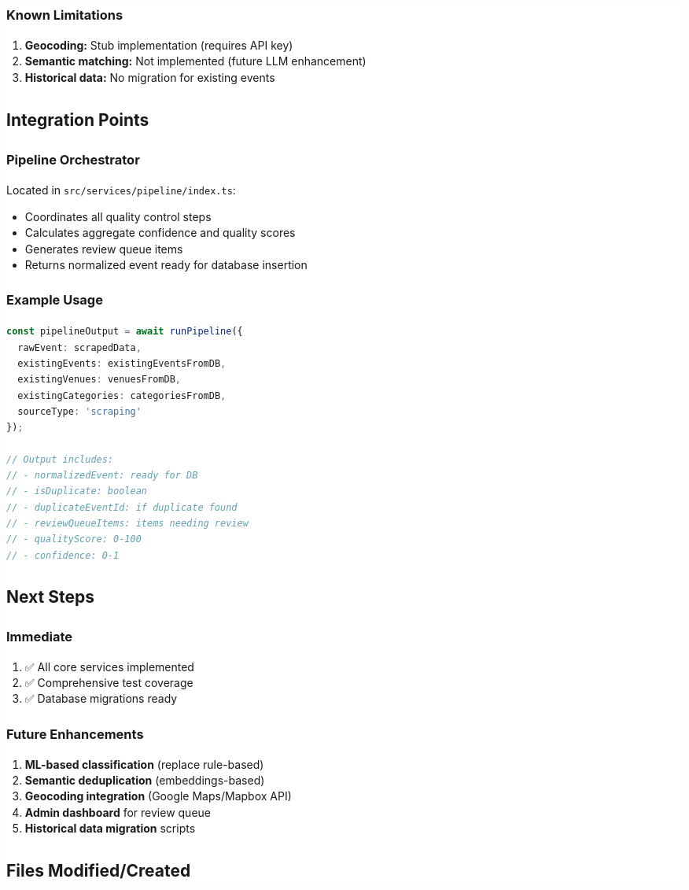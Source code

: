 ### Known Limitations
1. **Geocoding:** Stub implementation (requires API key)
2. **Semantic matching:** Not implemented (future LLM enhancement)
3. **Historical data:** No migration for existing events

## Integration Points

### Pipeline Orchestrator
Located in `src/services/pipeline/index.ts`:
- Coordinates all quality control steps
- Calculates aggregate confidence and quality scores
- Generates review queue items
- Returns normalized event ready for database insertion

### Example Usage
```typescript
const pipelineOutput = await runPipeline({
  rawEvent: scrapedData,
  existingEvents: existingEventsFromDB,
  existingVenues: venuesFromDB,
  existingCategories: categoriesFromDB,
  sourceType: 'scraping'
});

// Output includes:
// - normalizedEvent: ready for DB
// - isDuplicate: boolean
// - duplicateEventId: if duplicate found
// - reviewQueueItems: items needing review
// - qualityScore: 0-100
// - confidence: 0-1
```

## Next Steps

### Immediate
1. ✅ All core services implemented
2. ✅ Comprehensive test coverage
3. ✅ Database migrations ready

### Future Enhancements
1. **ML-based classification** (replace rule-based)
2. **Semantic deduplication** (embeddings-based)
3. **Geocoding integration** (Google Maps/Mapbox API)
4. **Admin dashboard** for review queue
5. **Historical data migration** scripts

## Files Modified/Created
